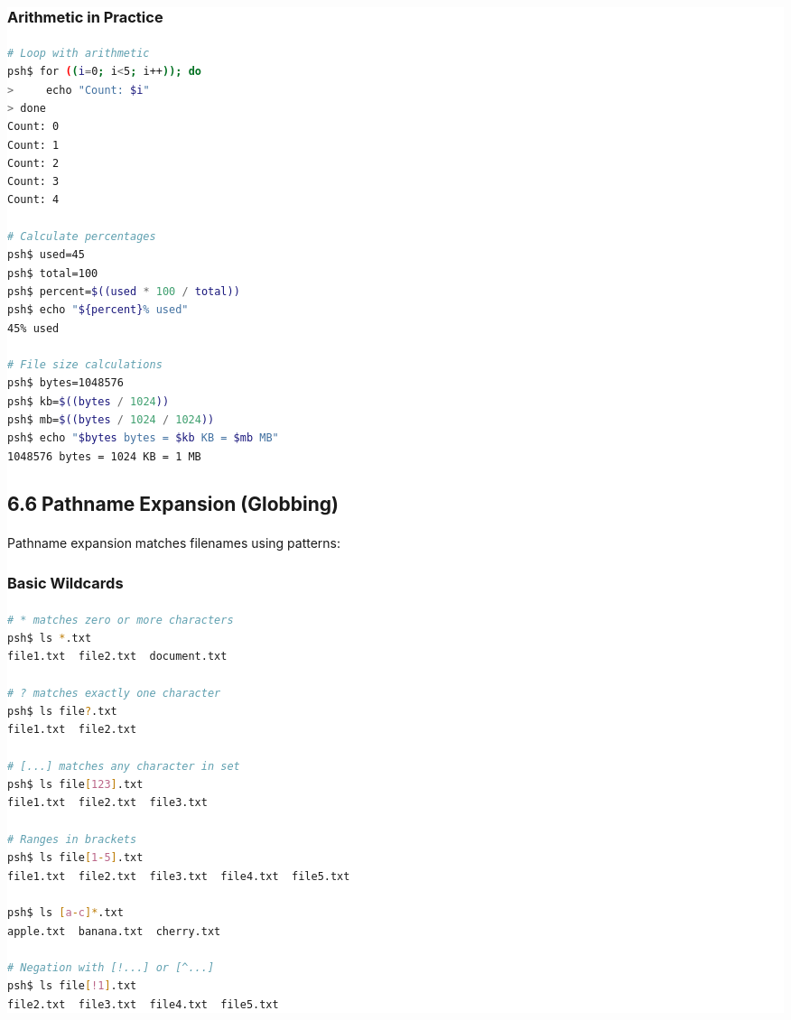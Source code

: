 ### Arithmetic in Practice

```bash
# Loop with arithmetic
psh$ for ((i=0; i<5; i++)); do
>     echo "Count: $i"
> done
Count: 0
Count: 1
Count: 2
Count: 3
Count: 4

# Calculate percentages
psh$ used=45
psh$ total=100
psh$ percent=$((used * 100 / total))
psh$ echo "${percent}% used"
45% used

# File size calculations
psh$ bytes=1048576
psh$ kb=$((bytes / 1024))
psh$ mb=$((bytes / 1024 / 1024))
psh$ echo "$bytes bytes = $kb KB = $mb MB"
1048576 bytes = 1024 KB = 1 MB
```

## 6.6 Pathname Expansion (Globbing)

Pathname expansion matches filenames using patterns:

### Basic Wildcards

```bash
# * matches zero or more characters
psh$ ls *.txt
file1.txt  file2.txt  document.txt

# ? matches exactly one character
psh$ ls file?.txt
file1.txt  file2.txt

# [...] matches any character in set
psh$ ls file[123].txt
file1.txt  file2.txt  file3.txt

# Ranges in brackets
psh$ ls file[1-5].txt
file1.txt  file2.txt  file3.txt  file4.txt  file5.txt

psh$ ls [a-c]*.txt
apple.txt  banana.txt  cherry.txt

# Negation with [!...] or [^...]
psh$ ls file[!1].txt
file2.txt  file3.txt  file4.txt  file5.txt
```
